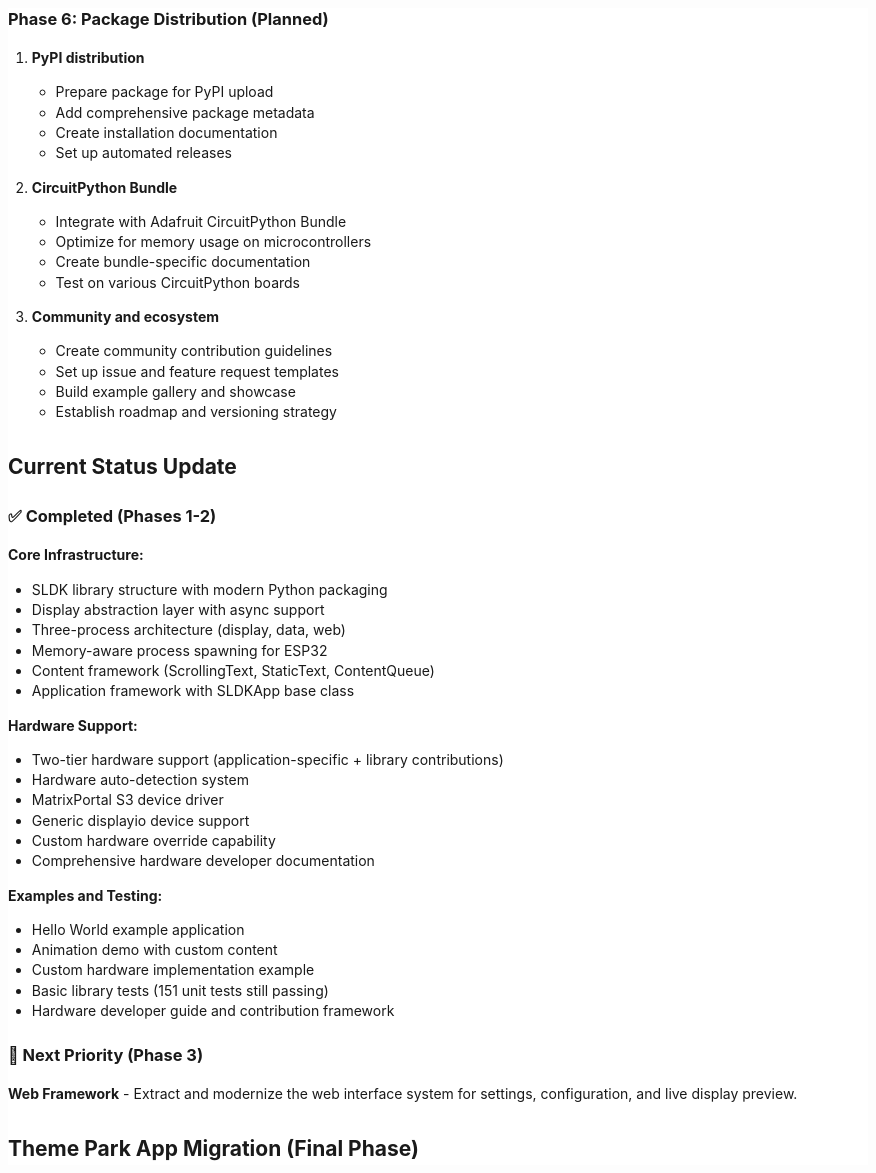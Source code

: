 ### Phase 6: Package Distribution (Planned)

1. **PyPI distribution**
   - Prepare package for PyPI upload
   - Add comprehensive package metadata
   - Create installation documentation
   - Set up automated releases

2. **CircuitPython Bundle**
   - Integrate with Adafruit CircuitPython Bundle
   - Optimize for memory usage on microcontrollers
   - Create bundle-specific documentation
   - Test on various CircuitPython boards

3. **Community and ecosystem**
   - Create community contribution guidelines
   - Set up issue and feature request templates
   - Build example gallery and showcase
   - Establish roadmap and versioning strategy

## Current Status Update

### ✅ Completed (Phases 1-2)

**Core Infrastructure:**
- SLDK library structure with modern Python packaging
- Display abstraction layer with async support
- Three-process architecture (display, data, web)
- Memory-aware process spawning for ESP32
- Content framework (ScrollingText, StaticText, ContentQueue)
- Application framework with SLDKApp base class

**Hardware Support:**
- Two-tier hardware support (application-specific + library contributions)
- Hardware auto-detection system
- MatrixPortal S3 device driver
- Generic displayio device support
- Custom hardware override capability
- Comprehensive hardware developer documentation

**Examples and Testing:**
- Hello World example application
- Animation demo with custom content
- Custom hardware implementation example
- Basic library tests (151 unit tests still passing)
- Hardware developer guide and contribution framework

### 🚧 Next Priority (Phase 3)

**Web Framework** - Extract and modernize the web interface system for settings, configuration, and live display preview.

## Theme Park App Migration (Final Phase)
